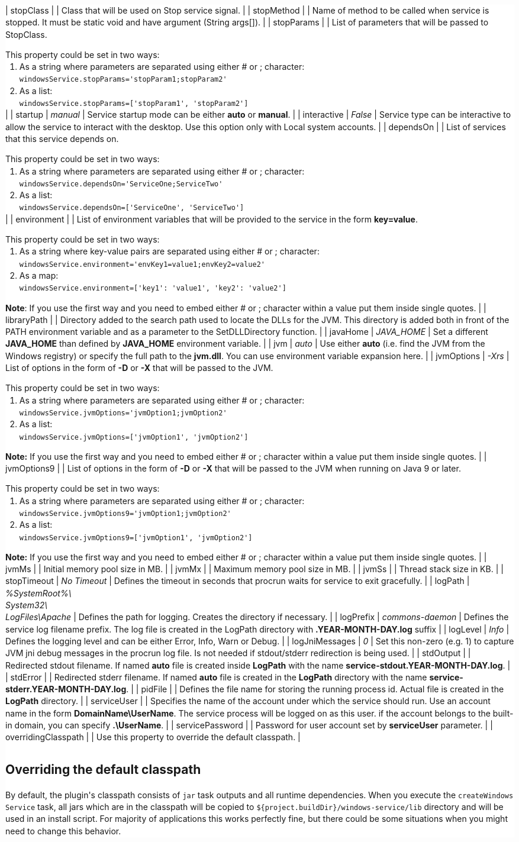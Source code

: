 | stopClass | | Class that will be used on Stop service signal. |
| stopMethod | | Name of method to be called when service is stopped. It must be static void and have argument (String args[]). |
| stopParams | | List of parameters that will be passed to StopClass.<p>This property could be set in two ways:<ol style="margin-bottom: -1em; margin-top: -1em;"><li>As a string where parameters are separated using either # or ; character:<br>```windowsService.stopParams='stopParam1;stopParam2'```</li><li>As a list:<br>```windowsService.stopParams=['stopParam1', 'stopParam2']```</li></ol></p> |
| startup | *manual* | Service startup mode can be either **auto** or **manual**. |
| interactive | *False* | Service type can be interactive to allow the service to interact with the desktop. Use this option only with Local system accounts. |
| dependsOn | | List of services that this service depends on.<p>This property could be set in two ways:<ol style="margin-bottom: -1em; margin-top: -1em;"><li>As a string where parameters are separated using either # or ; character:<br>```windowsService.dependsOn='ServiceOne;ServiceTwo'```</li><li>As a list:<br>```windowsService.dependsOn=['ServiceOne', 'ServiceTwo']```</li></ol></p> |
| environment | | List of environment variables that will be provided to the service in the form **key=value**.<p>This property could be set in two ways:<ol style="margin-top: -1em;"><li>As a string where key-value pairs are separated using either # or ; character:<br>```windowsService.environment='envKey1=value1;envKey2=value2'```</li><li>As a map:<br>```windowsService.environment=['key1': 'value1', 'key2': 'value2']```</li></ol></p>**Note**: If you use the first way and you need to embed either # or ; character within a value put them inside single quotes. |
| libraryPath | | Directory added to the search path used to locate the DLLs for the JVM. This directory is added both in front of the PATH environment variable and as a parameter to the SetDLLDirectory function. |
| javaHome | *JAVA_HOME* | Set a different **JAVA_HOME** than defined by **JAVA_HOME** environment variable. |
| jvm | *auto* | Use either **auto** (i.e. find the JVM from the Windows registry) or specify the full path to the **jvm.dll**. You can use environment variable expansion here. |
| jvmOptions | *-Xrs* | List of options in the form of **-D** or **-X** that will be passed to the JVM. <p>This property could be set in two ways:<ol style="margin-top: -1em;"><li>As a string where parameters are separated using either # or ; character:<br>```windowsService.jvmOptions='jvmOption1;jvmOption2'```</li><li>As a list:<br>```windowsService.jvmOptions=['jvmOption1', 'jvmOption2']```</li></ol></p>**Note:** If you use the first way and you need to embed either # or ; character within a value put them inside single quotes. |
| jvmOptions9 | | List of options in the form of **-D** or **-X** that will be passed to the JVM when running on Java 9 or later.<p>This property could be set in two ways:<ol style="margin-top: -1em;"><li>As a string where parameters are separated using either # or ; character:<br>```windowsService.jvmOptions9='jvmOption1;jvmOption2'```</li><li>As a list:<br>```windowsService.jvmOptions9=['jvmOption1', 'jvmOption2']```</li></ol></p>**Note:** If you use the first way and you need to embed either # or ; character within a value put them inside single quotes. |
| jvmMs | | Initial memory pool size in MB. |
| jvmMx | | Maximum memory pool size in MB. |
| jvmSs | | Thread stack size in KB. |
| stopTimeout | *No Timeout* | Defines the timeout in seconds that procrun waits for service to exit gracefully. |
| logPath | *%SystemRoot%\\<br>System32\\<br>LogFiles\Apache* | Defines the path for logging. Creates the directory if necessary. |
| logPrefix | *commons-daemon* | Defines the service log filename prefix. The log file is created in the LogPath directory with **.YEAR-MONTH-DAY.log** suffix |
| logLevel | *Info* | Defines the logging level and can be either Error, Info, Warn or Debug. |
| logJniMessages | *0* | Set this non-zero (e.g. 1) to capture JVM jni debug messages in the procrun log file. Is not needed if stdout/stderr redirection is being used. |
| stdOutput | | Redirected stdout filename. If named **auto** file is created inside **LogPath** with the name **service-stdout.YEAR-MONTH-DAY.log**. |
| stdError | | Redirected stderr filename. If named **auto** file is created in the **LogPath** directory with the name **service-stderr.YEAR-MONTH-DAY.log**. |
| pidFile | | Defines the file name for storing the running process id. Actual file is created in the **LogPath** directory. | 
| serviceUser | | Specifies the name of the account under which the service should run. Use an account name in the form **DomainName\UserName**. The service process will be logged on as this user. if the account belongs to the built-in domain, you can specify **.\UserName**. |
| servicePassword | | Password for user account set by **serviceUser** parameter. |
| overridingClasspath | | Use this property to override the default classpath. |

## Overriding the default classpath
By default, the plugin's classpath consists of `jar` task outputs and all runtime dependencies. When you execute the `createWindowsService` task, all jars which are in the classpath will be copied to `${project.buildDir}/windows-service/lib` directory and will be used in an install script. For majority of applications this works perfectly fine, but there could be some situations when you might need to change this behavior. 
